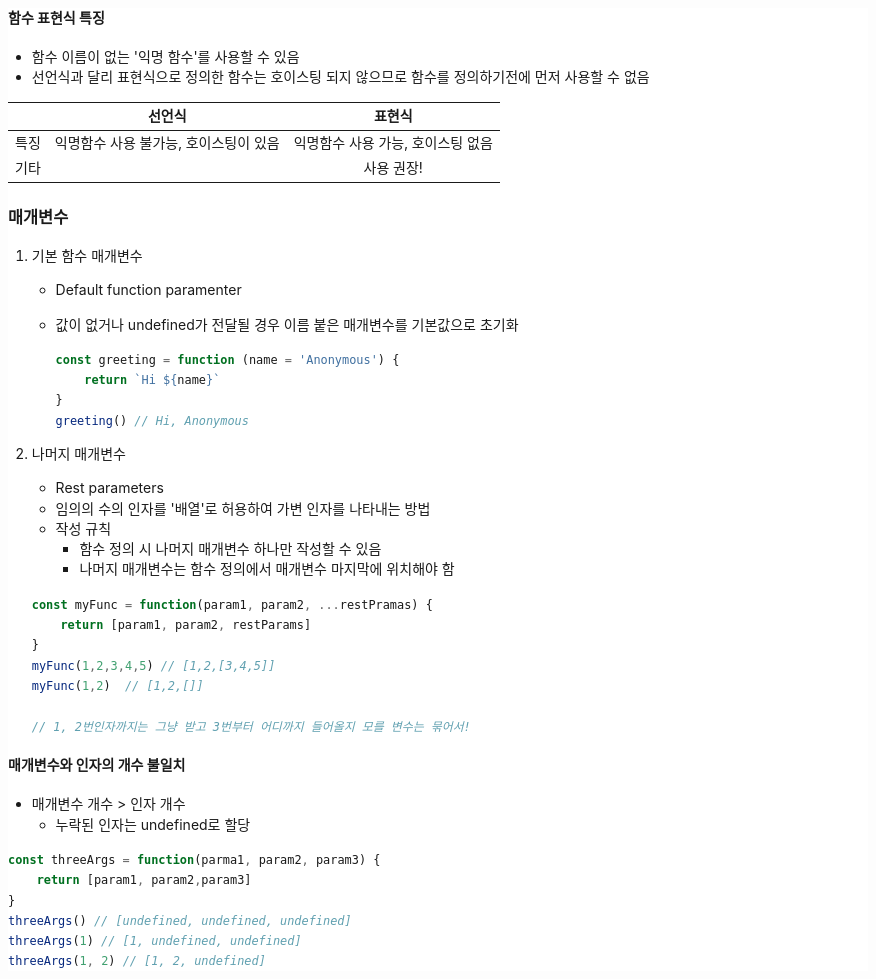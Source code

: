 #### 함수 표현식 특징

- 함수 이름이 없는 '익명 함수'를 사용할 수 있음
- 선언식과 달리 표현식으로 정의한 함수는 호이스팅 되지 않으므로 함수를 정의하기전에 먼저 사용할 수 없음

|      |                선언식                 |              표현식               |
| :--: | :-----------------------------------: | :-------------------------------: |
| 특징 | 익명함수 사용 불가능, 호이스팅이 있음 | 익명함수 사용 가능, 호이스팅 없음 |
| 기타 |                                       |            사용 권장!             |

### 매개변수

1. 기본 함수 매개변수

   - Default function paramenter

   - 값이 없거나 undefined가 전달될 경우 이름 붙은 매개변수를 기본값으로 초기화

     ```js
     const greeting = function (name = 'Anonymous') {
         return `Hi ${name}`
     }
     greeting() // Hi, Anonymous
     ```

2. 나머지 매개변수

   - Rest parameters
   - 임의의 수의 인자를 '배열'로 허용하여 가변 인자를 나타내는 방법
   - 작성 규칙
     - 함수 정의 시 나머지 매개변수 하나만 작성할 수 있음
     - 나머지 매개변수는 함수 정의에서 매개변수 마지막에 위치해야 함

   ```js
   const myFunc = function(param1, param2, ...restPramas) {
       return [param1, param2, restParams]
   }
   myFunc(1,2,3,4,5) // [1,2,[3,4,5]]
   myFunc(1,2)	// [1,2,[]]
   
   // 1, 2번인자까지는 그냥 받고 3번부터 어디까지 들어올지 모를 변수는 묶어서!
   ```

#### 매개변수와 인자의 개수 불일치

- 매개변수 개수 > 인자 개수
  - 누락된 인자는 undefined로 할당

```js
const threeArgs = function(parma1, param2, param3) {
    return [param1, param2,param3]
}
threeArgs()	// [undefined, undefined, undefined]
threeArgs(1) // [1, undefined, undefined]
threeArgs(1, 2) // [1, 2, undefined]
```
